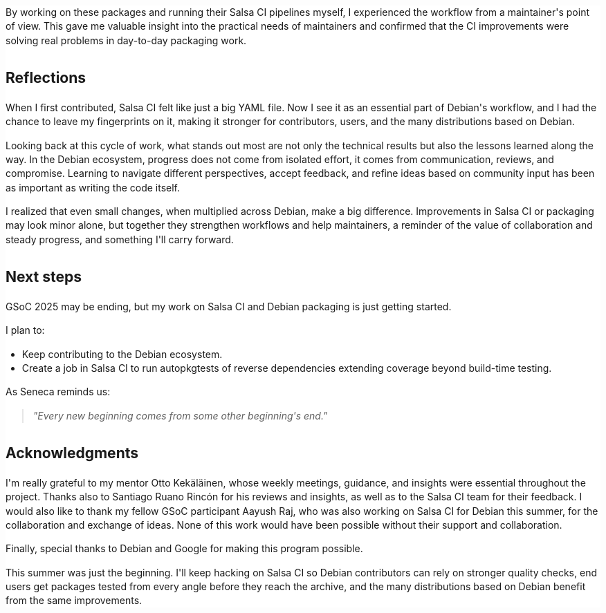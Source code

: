 By working on these packages and running their Salsa CI pipelines myself, I
experienced the workflow from a maintainer's point of view. This gave me
valuable insight into the practical needs of maintainers and confirmed that the
CI improvements were solving real problems in day-to-day packaging work.

## Reflections

When I first contributed, Salsa CI felt like just a big YAML file. Now I see it
as an essential part of Debian's workflow, and I had the chance to leave my
fingerprints on it, making it stronger for contributors, users, and the many
distributions based on Debian.

Looking back at this cycle of work, what stands out most are not only the
technical results but also the lessons learned along the way. In the Debian
ecosystem, progress does not come from isolated effort, it comes from
communication, reviews, and compromise. Learning to navigate different
perspectives, accept feedback, and refine ideas based on community input has
been as important as writing the code itself.

I realized that even small changes, when multiplied across Debian, make a big
difference. Improvements in Salsa CI or packaging may look minor alone, but
together they strengthen workflows and help maintainers, a reminder of the
value of collaboration and steady progress, and something I'll carry forward.

## Next steps

GSoC 2025 may be ending, but my work on Salsa CI and Debian packaging is just
getting started.

I plan to:

* Keep contributing to the Debian ecosystem.
* Create a job in Salsa CI to run autopkgtests of reverse dependencies
  extending coverage beyond build-time testing.

As Seneca reminds us:

> *"Every new beginning comes from some other beginning's end."*

## Acknowledgments

I'm really grateful to my mentor Otto Kekäläinen, whose weekly meetings,
guidance, and insights were essential throughout the project. Thanks also to
Santiago Ruano Rincón for his reviews and insights, as well as to the Salsa CI
team for their feedback. I would also like to thank my fellow GSoC participant
Aayush Raj, who was also working on Salsa CI for Debian this summer, for the
collaboration and exchange of ideas. None of this work would have been possible
without their support and collaboration.

Finally, special thanks to Debian and Google for making this program possible.

This summer was just the beginning. I'll keep hacking on Salsa CI so Debian
contributors can rely on stronger quality checks, end users get packages tested
from every angle before they reach the archive, and the many distributions
based on Debian benefit from the same improvements.
